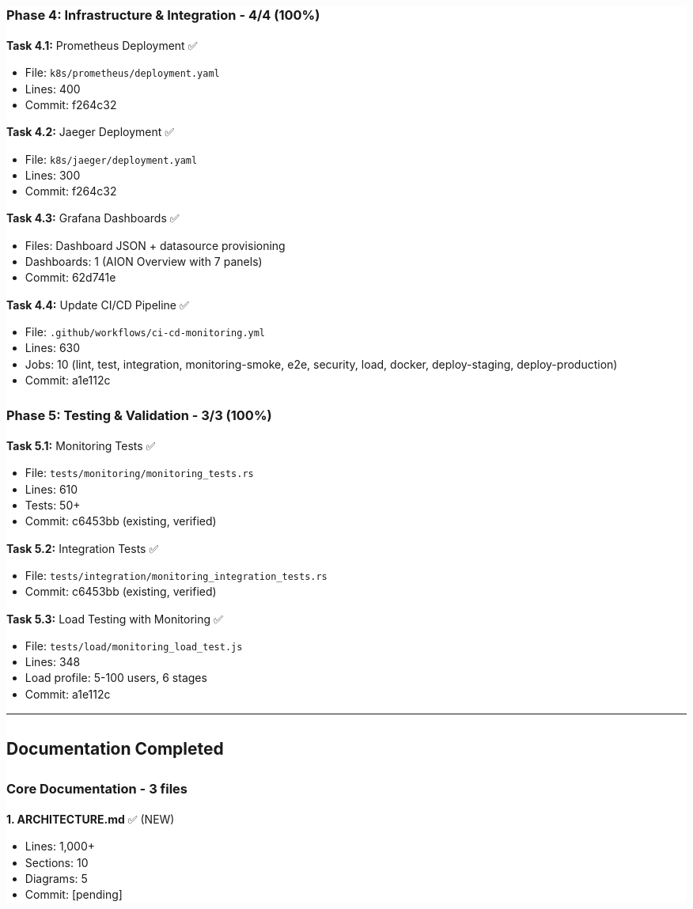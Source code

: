 ### Phase 4: Infrastructure & Integration - 4/4 (100%)

**Task 4.1:** Prometheus Deployment ✅
- File: `k8s/prometheus/deployment.yaml`
- Lines: 400
- Commit: f264c32

**Task 4.2:** Jaeger Deployment ✅
- File: `k8s/jaeger/deployment.yaml`
- Lines: 300
- Commit: f264c32

**Task 4.3:** Grafana Dashboards ✅
- Files: Dashboard JSON + datasource provisioning
- Dashboards: 1 (AION Overview with 7 panels)
- Commit: 62d741e

**Task 4.4:** Update CI/CD Pipeline ✅
- File: `.github/workflows/ci-cd-monitoring.yml`
- Lines: 630
- Jobs: 10 (lint, test, integration, monitoring-smoke, e2e, security, load, docker, deploy-staging, deploy-production)
- Commit: a1e112c

### Phase 5: Testing & Validation - 3/3 (100%)

**Task 5.1:** Monitoring Tests ✅
- File: `tests/monitoring/monitoring_tests.rs`
- Lines: 610
- Tests: 50+
- Commit: c6453bb (existing, verified)

**Task 5.2:** Integration Tests ✅
- File: `tests/integration/monitoring_integration_tests.rs`
- Commit: c6453bb (existing, verified)

**Task 5.3:** Load Testing with Monitoring ✅
- File: `tests/load/monitoring_load_test.js`
- Lines: 348
- Load profile: 5-100 users, 6 stages
- Commit: a1e112c

---

## Documentation Completed

### Core Documentation - 3 files

**1. ARCHITECTURE.md** ✅ (NEW)
- Lines: 1,000+
- Sections: 10
- Diagrams: 5
- Commit: [pending]
